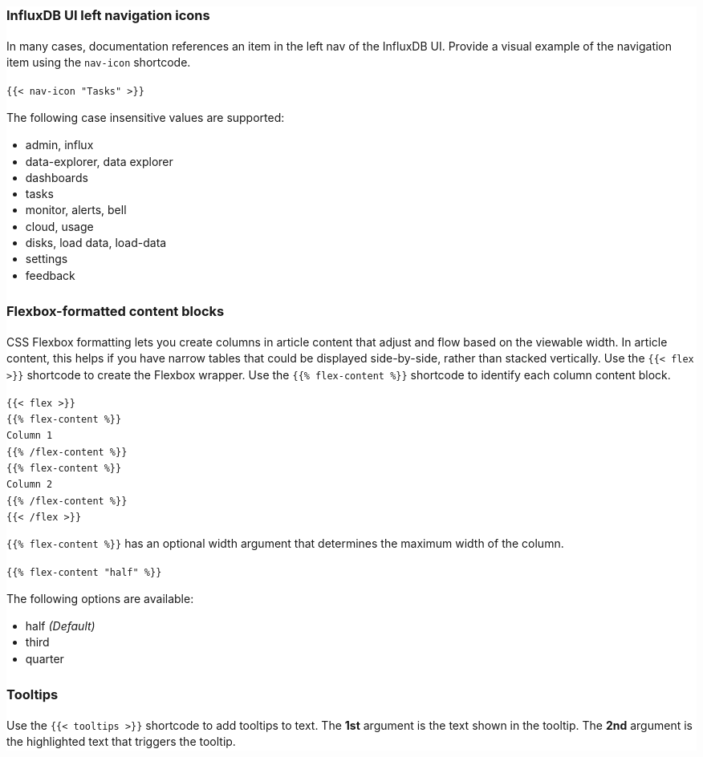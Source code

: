 ### InfluxDB UI left navigation icons
In many cases, documentation references an item in the left nav of the InfluxDB UI.
Provide a visual example of the navigation item using the `nav-icon` shortcode.

```
{{< nav-icon "Tasks" >}}
```

The following case insensitive values are supported:

- admin, influx
- data-explorer, data explorer
- dashboards
- tasks
- monitor, alerts, bell
- cloud, usage
- disks, load data, load-data
- settings
- feedback

### Flexbox-formatted content blocks
CSS Flexbox formatting lets you create columns in article content that adjust and
flow based on the viewable width.
In article content, this helps if you have narrow tables that could be displayed
side-by-side, rather than stacked vertically.
Use the `{{< flex >}}` shortcode to create the Flexbox wrapper.
Use the `{{% flex-content %}}` shortcode to identify each column content block.

```md
{{< flex >}}
{{% flex-content %}}
Column 1
{{% /flex-content %}}
{{% flex-content %}}
Column 2
{{% /flex-content %}}
{{< /flex >}}
```

`{{% flex-content %}}` has an optional width argument that determines the maximum
width of the column.

```md
{{% flex-content "half" %}}
```

The following options are available:

- half _(Default)_
- third
- quarter

### Tooltips
Use the `{{< tooltips >}}` shortcode to add tooltips to text.
The **1st** argument is the text shown in the tooltip.
The **2nd** argument is the highlighted text that triggers the tooltip.
